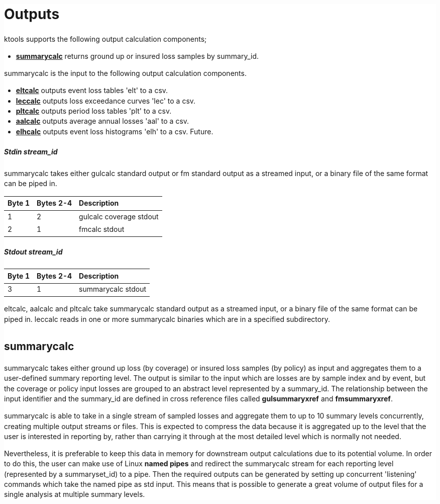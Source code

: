 # Outputs <a id="outputs"></a>

ktools supports the following output calculation components;

* **[summarycalc](#summarycalc)** returns ground up or insured loss samples by summary_id. 

summarycalc is the input to the following output calculation components.

* **[eltcalc](#eltcalc)** outputs event loss tables 'elt' to a csv. 
* **[leccalc](#leccalc)** outputs loss exceedance curves 'lec' to a csv. 
* **[pltcalc](#pltcalc)** outputs period loss tables 'plt' to a csv.
* **[aalcalc](#aalcalc)** outputs average annual losses 'aal' to a csv.
* **[elhcalc](#elhcalc)** outputs event loss histograms 'elh' to a csv. Future.

##### Stdin stream_id

summarycalc takes either gulcalc standard output or fm standard output as a streamed input, or a binary file of the same format can be piped in.

| Byte 1 | Bytes 2-4 |  Description                  |
|:-------|-----------|:------------------------------|
|    1   |     2     |  gulcalc coverage stdout      |
|    2   |     1     |  fmcalc stdout                |

##### Stdout stream_id

| Byte 1 | Bytes 2-4 |  Description         |
|:-------|-----------|:---------------------|
|    3   |     1     |  summarycalc stdout  |

eltcalc, aalcalc and pltcalc take summarycalc standard output as a streamed input, or a binary file of the same format can be piped in.
leccalc reads in one or more summarycalc binaries which are in a specified subdirectory.

## summarycalc <a id="summarycalc"></a>

summarycalc takes either ground up loss (by coverage) or insured loss samples (by policy) as input and aggregates them to a user-defined summary reporting level. The output is similar to the input which are losses are by sample index and by event, but the coverage or policy input losses are grouped to an abstract level represented by a summary_id.  The relationship between the input identifier and the summary_id are defined in cross reference files called **gulsummaryxref** and **fmsummaryxref**.

summarycalc is able to take in a single stream of sampled losses and aggregate them to up to 10 summary levels concurrently, creating multiple output streams or files.  This is expected to compress the data because it is aggregated up to the level that the user is interested in reporting by, rather than carrying it through at the most detailed level which is normally not needed.  

Nevertheless, it is preferable to keep this data in memory for downstream output calculations due to its potential volume.  In order to do this, the user can make use of Linux **named pipes** and redirect the summarycalc stream for each reporting level (represented by a summaryset_id) to a pipe. Then the required outputs can be generated by setting up concurrent 'listening' commands which take the named pipe as std input. This means that is possible to generate a great volume of output files for a single analysis at multiple summary levels.
